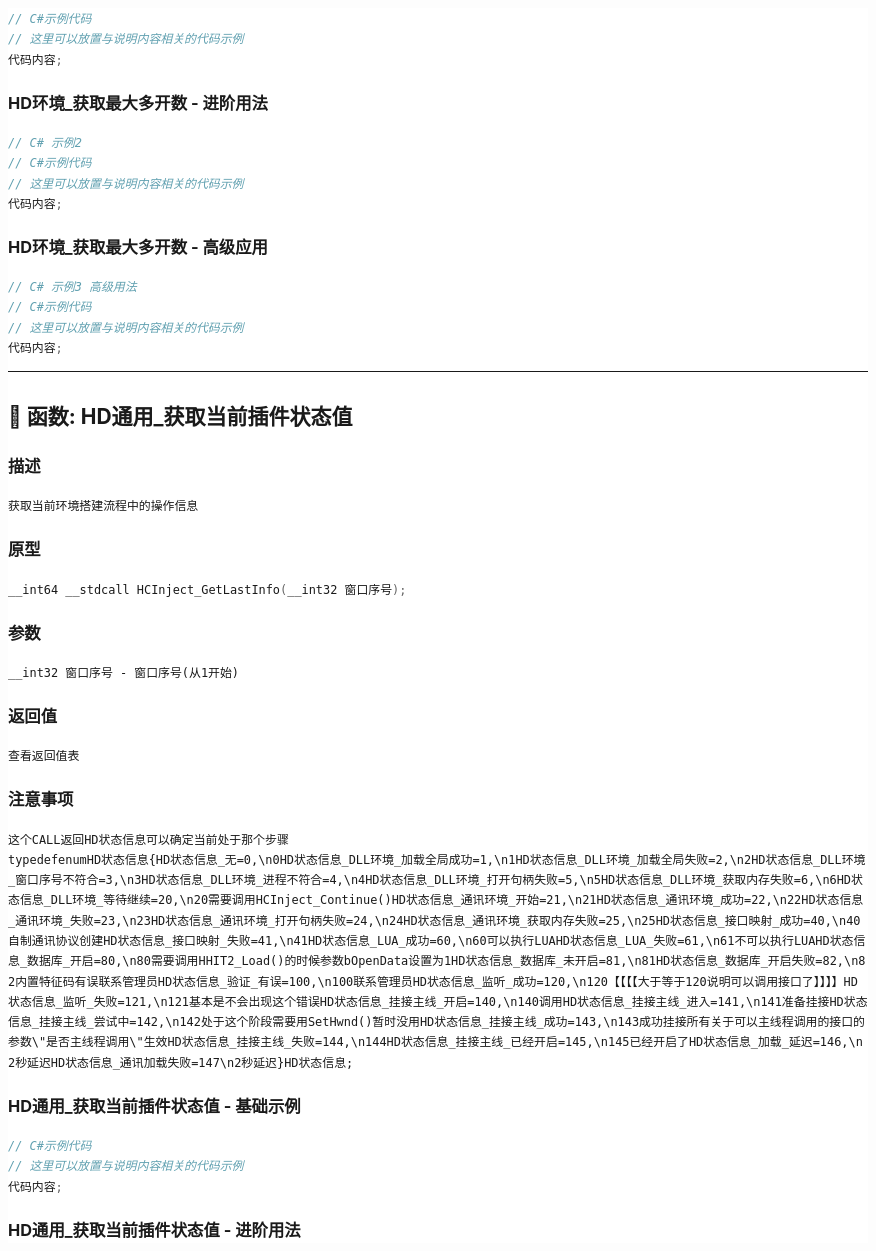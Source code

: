 ```csharp
// C#示例代码
// 这里可以放置与说明内容相关的代码示例
代码内容;
```
### HD环境_获取最大多开数 - 进阶用法
```csharp
// C# 示例2
// C#示例代码
// 这里可以放置与说明内容相关的代码示例
代码内容;
```
### HD环境_获取最大多开数 - 高级应用
```csharp
// C# 示例3 高级用法
// C#示例代码
// 这里可以放置与说明内容相关的代码示例
代码内容;
```

---
## 📌 函数: HD通用_获取当前插件状态值
### 描述
```
获取当前环境搭建流程中的操作信息
```
### 原型
```cpp
__int64 __stdcall HCInject_GetLastInfo(__int32 窗口序号);
```
### 参数
```
__int32 窗口序号 - 窗口序号(从1开始)
```
### 返回值
```
查看返回值表
```
### 注意事项
```
这个CALL返回HD状态信息可以确定当前处于那个步骤
typedefenumHD状态信息{HD状态信息_无=0,\n0HD状态信息_DLL环境_加载全局成功=1,\n1HD状态信息_DLL环境_加载全局失败=2,\n2HD状态信息_DLL环境_窗口序号不符合=3,\n3HD状态信息_DLL环境_进程不符合=4,\n4HD状态信息_DLL环境_打开句柄失败=5,\n5HD状态信息_DLL环境_获取内存失败=6,\n6HD状态信息_DLL环境_等待继续=20,\n20需要调用HCInject_Continue()HD状态信息_通讯环境_开始=21,\n21HD状态信息_通讯环境_成功=22,\n22HD状态信息_通讯环境_失败=23,\n23HD状态信息_通讯环境_打开句柄失败=24,\n24HD状态信息_通讯环境_获取内存失败=25,\n25HD状态信息_接口映射_成功=40,\n40自制通讯协议创建HD状态信息_接口映射_失败=41,\n41HD状态信息_LUA_成功=60,\n60可以执行LUAHD状态信息_LUA_失败=61,\n61不可以执行LUAHD状态信息_数据库_开启=80,\n80需要调用HHIT2_Load()的时候参数bOpenData设置为1HD状态信息_数据库_未开启=81,\n81HD状态信息_数据库_开启失败=82,\n82内置特征码有误联系管理员HD状态信息_验证_有误=100,\n100联系管理员HD状态信息_监听_成功=120,\n120【【【【大于等于120说明可以调用接口了】】】】HD状态信息_监听_失败=121,\n121基本是不会出现这个错误HD状态信息_挂接主线_开启=140,\n140调用HD状态信息_挂接主线_进入=141,\n141准备挂接HD状态信息_挂接主线_尝试中=142,\n142处于这个阶段需要用SetHwnd()暂时没用HD状态信息_挂接主线_成功=143,\n143成功挂接所有关于可以主线程调用的接口的参数\"是否主线程调用\"生效HD状态信息_挂接主线_失败=144,\n144HD状态信息_挂接主线_已经开启=145,\n145已经开启了HD状态信息_加载_延迟=146,\n2秒延迟HD状态信息_通讯加载失败=147\n2秒延迟}HD状态信息;
```
### HD通用_获取当前插件状态值 - 基础示例
```csharp
// C#示例代码
// 这里可以放置与说明内容相关的代码示例
代码内容;
```
### HD通用_获取当前插件状态值 - 进阶用法
```csharp
```